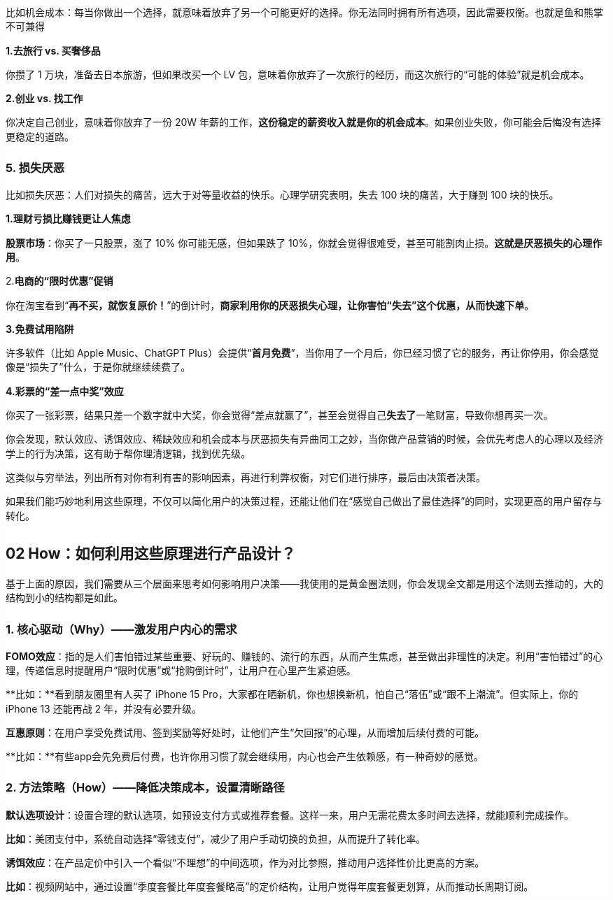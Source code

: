 比如机会成本：每当你做出一个选择，就意味着放弃了另一个可能更好的选择。你无法同时拥有所有选项，因此需要权衡。也就是鱼和熊掌不可兼得

**1.去旅行 vs. 买奢侈品**

你攒了 1 万块，准备去日本旅游，但如果改买一个 LV 包，意味着你放弃了一次旅行的经历，而这次旅行的“可能的体验”就是机会成本。

**2.创业 vs. 找工作**

你决定自己创业，意味着你放弃了一份 20W 年薪的工作，**这份稳定的薪资收入就是你的机会成本**。如果创业失败，你可能会后悔没有选择更稳定的道路。

### 5\. 损失厌恶

比如损失厌恶：人们对损失的痛苦，远大于对等量收益的快乐。心理学研究表明，失去 100 块的痛苦，大于赚到 100 块的快乐。

**1.理财亏损比赚钱更让人焦虑**

**股票市场**：你买了一只股票，涨了 10% 你可能无感，但如果跌了 10%，你就会觉得很难受，甚至可能割肉止损。**这就是厌恶损失的心理作用**。

2.**电商的“限时优惠”促销**

你在淘宝看到“**再不买，就恢复原价！**”的倒计时，**商家利用你的厌恶损失心理，让你害怕“失去”这个优惠，从而快速下单**。

**3.免费试用陷阱**

许多软件（比如 Apple Music、ChatGPT Plus）会提供“**首月免费**”，当你用了一个月后，你已经习惯了它的服务，再让你停用，你会感觉像是“损失了”什么，于是你就继续续费了。

**4.彩票的“差一点中奖”效应**

你买了一张彩票，结果只差一个数字就中大奖，你会觉得“差点就赢了”，甚至会觉得自己**失去了**一笔财富，导致你想再买一次。

你会发现，默认效应、诱饵效应、稀缺效应和机会成本与厌恶损失有异曲同工之妙，当你做产品营销的时候，会优先考虑人的心理以及经济学上的行为决策，这有助于帮你理清逻辑，找到优先级。

这类似与穷举法，列出所有对你有利有害的影响因素，再进行利弊权衡，对它们进行排序，最后由决策者决策。

如果我们能巧妙地利用这些原理，不仅可以简化用户的决策过程，还能让他们在“感觉自己做出了最佳选择”的同时，实现更高的用户留存与转化。

## 02 How：如何利用这些原理进行产品设计？

基于上面的原因，我们需要从三个层面来思考如何影响用户决策——我使用的是黄金圈法则，你会发现全文都是用这个法则去推动的，大的结构到小的结构都是如此。

### 1\. 核心驱动（Why）——激发用户内心的需求

**FOMO效应**：指的是人们害怕错过某些重要、好玩的、赚钱的、流行的东西，从而产生焦虑，甚至做出非理性的决定。利用“害怕错过”的心理，传递信息时提醒用户“限时优惠”或“抢购倒计时”，让用户在心里产生紧迫感。

**比如：**看到朋友圈里有人买了 iPhone 15 Pro，大家都在晒新机，你也想换新机，怕自己“落伍”或“跟不上潮流”。但实际上，你的 iPhone 13 还能再战 2 年，并没有必要升级。

**互惠原则**：在用户享受免费试用、签到奖励等好处时，让他们产生“欠回报”的心理，从而增加后续付费的可能。

**比如：**有些app会先免费后付费，也许你用习惯了就会继续用，内心也会产生依赖感，有一种奇妙的感觉。

### 2\. 方法策略（How）——降低决策成本，设置清晰路径

**默认选项设计**：设置合理的默认选项，如预设支付方式或推荐套餐。这样一来，用户无需花费太多时间去选择，就能顺利完成操作。

**比如**：美团支付中，系统自动选择“零钱支付”，减少了用户手动切换的负担，从而提升了转化率。

**诱饵效应**：在产品定价中引入一个看似“不理想”的中间选项，作为对比参照，推动用户选择性价比更高的方案。

**比如**：视频网站中，通过设置“季度套餐比年度套餐略高”的定价结构，让用户觉得年度套餐更划算，从而推动长周期订阅。
